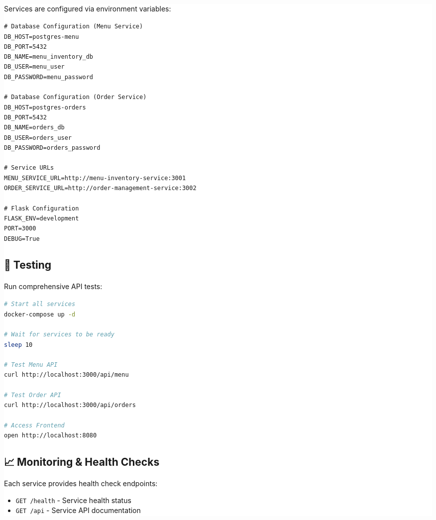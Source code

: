 Services are configured via environment variables:

```env
# Database Configuration (Menu Service)
DB_HOST=postgres-menu
DB_PORT=5432
DB_NAME=menu_inventory_db
DB_USER=menu_user
DB_PASSWORD=menu_password

# Database Configuration (Order Service)
DB_HOST=postgres-orders
DB_PORT=5432
DB_NAME=orders_db
DB_USER=orders_user
DB_PASSWORD=orders_password

# Service URLs
MENU_SERVICE_URL=http://menu-inventory-service:3001
ORDER_SERVICE_URL=http://order-management-service:3002

# Flask Configuration
FLASK_ENV=development
PORT=3000
DEBUG=True
```

## 🧪 Testing

Run comprehensive API tests:

```bash
# Start all services
docker-compose up -d

# Wait for services to be ready
sleep 10

# Test Menu API
curl http://localhost:3000/api/menu

# Test Order API
curl http://localhost:3000/api/orders

# Access Frontend
open http://localhost:8080
```

## 📈 Monitoring & Health Checks

Each service provides health check endpoints:

- `GET /health` - Service health status
- `GET /api` - Service API documentation
